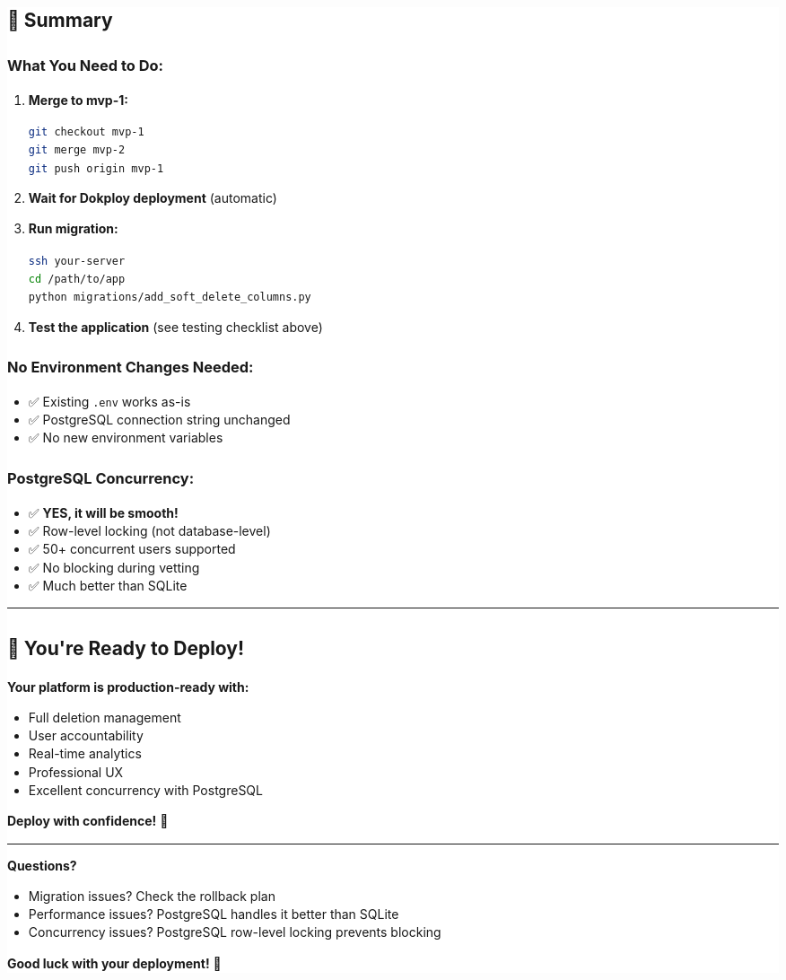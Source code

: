 ## 📝 Summary

### **What You Need to Do:**

1. **Merge to mvp-1:**
   ```bash
   git checkout mvp-1
   git merge mvp-2
   git push origin mvp-1
   ```

2. **Wait for Dokploy deployment** (automatic)

3. **Run migration:**
   ```bash
   ssh your-server
   cd /path/to/app
   python migrations/add_soft_delete_columns.py
   ```

4. **Test the application** (see testing checklist above)

### **No Environment Changes Needed:**
- ✅ Existing `.env` works as-is
- ✅ PostgreSQL connection string unchanged
- ✅ No new environment variables

### **PostgreSQL Concurrency:**
- ✅ **YES, it will be smooth!**
- ✅ Row-level locking (not database-level)
- ✅ 50+ concurrent users supported
- ✅ No blocking during vetting
- ✅ Much better than SQLite

---

## 🎉 You're Ready to Deploy!

**Your platform is production-ready with:**
- Full deletion management
- User accountability
- Real-time analytics
- Professional UX
- Excellent concurrency with PostgreSQL

**Deploy with confidence!** 🚀

---

**Questions?**
- Migration issues? Check the rollback plan
- Performance issues? PostgreSQL handles it better than SQLite
- Concurrency issues? PostgreSQL row-level locking prevents blocking

**Good luck with your deployment!** 🎊

